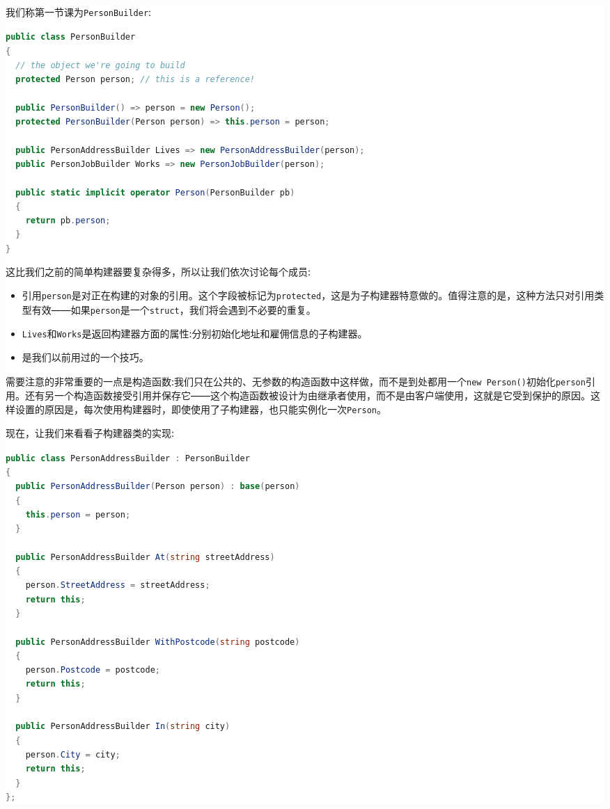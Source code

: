 我们称第一节课为`PersonBuilder`:

```cs
public class PersonBuilder
{
  // the object we're going to build
  protected Person person; // this is a reference!

  public PersonBuilder() => person = new Person();
  protected PersonBuilder(Person person) => this.person = person;

  public PersonAddressBuilder Lives => new PersonAddressBuilder(person);
  public PersonJobBuilder Works => new PersonJobBuilder(person);

  public static implicit operator Person(PersonBuilder pb)
  {
    return pb.person;
  }
}

```

这比我们之前的简单构建器要复杂得多，所以让我们依次讨论每个成员:

*   引用`person`是对正在构建的对象的引用。这个字段被标记为`protected`，这是为子构建器特意做的。值得注意的是，这种方法只对引用类型有效——如果`person`是一个`struct`，我们将会遇到不必要的重复。

*   `Lives`和`Works`是返回构建器方面的属性:分别初始化地址和雇佣信息的子构建器。

*   是我们以前用过的一个技巧。

需要注意的非常重要的一点是构造函数:我们只在公共的、无参数的构造函数中这样做，而不是到处都用一个`new Person()`初始化`person`引用。还有另一个构造函数接受引用并保存它——这个构造函数被设计为由继承者使用，而不是由客户端使用，这就是它受到保护的原因。这样设置的原因是，每次使用构建器时，即使使用了子构建器，也只能实例化一次`Person`。

现在，让我们来看看子构建器类的实现:

```cs
public class PersonAddressBuilder : PersonBuilder
{
  public PersonAddressBuilder(Person person) : base(person)
  {
    this.person = person;
  }

  public PersonAddressBuilder At(string streetAddress)
  {
    person.StreetAddress = streetAddress;
    return this;
  }

  public PersonAddressBuilder WithPostcode(string postcode)
  {
    person.Postcode = postcode;
    return this;
  }

  public PersonAddressBuilder In(string city)
  {
    person.City = city;
    return this;
  }
};

```
